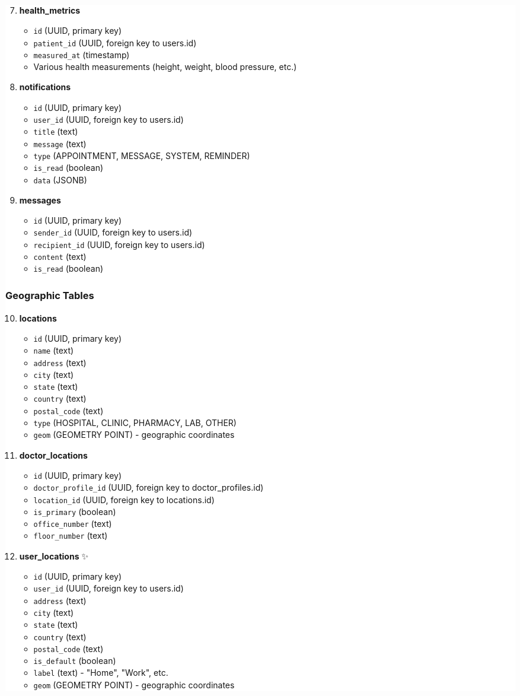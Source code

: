 7. **health_metrics**
   - `id` (UUID, primary key)
   - `patient_id` (UUID, foreign key to users.id)
   - `measured_at` (timestamp)
   - Various health measurements (height, weight, blood pressure, etc.)

8. **notifications**
   - `id` (UUID, primary key)
   - `user_id` (UUID, foreign key to users.id)
   - `title` (text)
   - `message` (text)
   - `type` (APPOINTMENT, MESSAGE, SYSTEM, REMINDER)
   - `is_read` (boolean)
   - `data` (JSONB)

9. **messages**
   - `id` (UUID, primary key)
   - `sender_id` (UUID, foreign key to users.id)
   - `recipient_id` (UUID, foreign key to users.id)
   - `content` (text)
   - `is_read` (boolean)

### Geographic Tables

10. **locations**
    - `id` (UUID, primary key)
    - `name` (text)
    - `address` (text)
    - `city` (text)
    - `state` (text)
    - `country` (text)
    - `postal_code` (text)
    - `type` (HOSPITAL, CLINIC, PHARMACY, LAB, OTHER)
    - `geom` (GEOMETRY POINT) - geographic coordinates

11. **doctor_locations**
    - `id` (UUID, primary key)
    - `doctor_profile_id` (UUID, foreign key to doctor_profiles.id)
    - `location_id` (UUID, foreign key to locations.id)
    - `is_primary` (boolean)
    - `office_number` (text)
    - `floor_number` (text)

12. **user_locations** ✨
    - `id` (UUID, primary key)
    - `user_id` (UUID, foreign key to users.id)
    - `address` (text)
    - `city` (text)
    - `state` (text)
    - `country` (text)
    - `postal_code` (text)
    - `is_default` (boolean)
    - `label` (text) - "Home", "Work", etc.
    - `geom` (GEOMETRY POINT) - geographic coordinates
